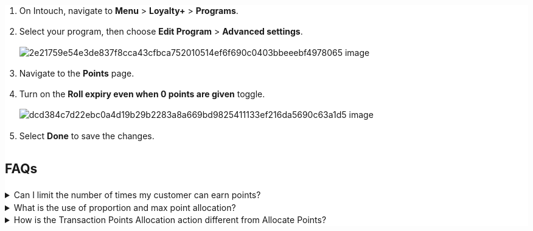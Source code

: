 1. On Intouch, navigate to **Menu** > **Loyalty+** > **Programs**.
2. Select your program, then choose **Edit Program** > **Advanced settings**.

   ![2e21759e54e3de837f8cca43cfbca752010514ef6f690c0403bbeeebf4978065 image](https://files.readme.io/2e21759e54e3de837f8cca43cfbca752010514ef6f690c0403bbeeebf4978065-image.png)
3. Navigate to the **Points** page.
4. Turn on the **Roll expiry even when 0 points are given** toggle.

   ![dcd384c7d22ebc0a4d19b29b2283a8a669bd9825411133ef216da5690c63a1d5 image](https://files.readme.io/dcd384c7d22ebc0a4d19b29b2283a8a669bd9825411133ef216da5690c63a1d5-image.png)
5. Select **Done** to save the changes.

## FAQs

<details><summary>Can I limit the number of times my customer can earn points?</summary></details>

<details><summary>What is the use of proportion and max point allocation?</summary></details>

<details><summary>How is the Transaction Points Allocation action different from Allocate Points?</summary></details>
